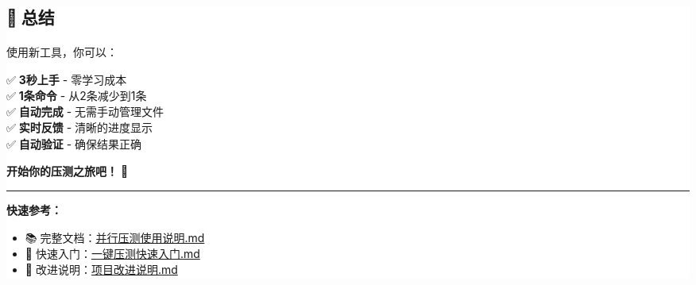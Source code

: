 
## 🎉 总结

使用新工具，你可以：

✅ **3秒上手** - 零学习成本  
✅ **1条命令** - 从2条减少到1条  
✅ **自动完成** - 无需手动管理文件  
✅ **实时反馈** - 清晰的进度显示  
✅ **自动验证** - 确保结果正确  

**开始你的压测之旅吧！** 🚀

---

**快速参考：**
- 📚 完整文档：[并行压测使用说明.md](并行压测使用说明.md)
- 🚀 快速入门：[一键压测快速入门.md](一键压测快速入门.md)
- 📝 改进说明：[项目改进说明.md](项目改进说明.md)

